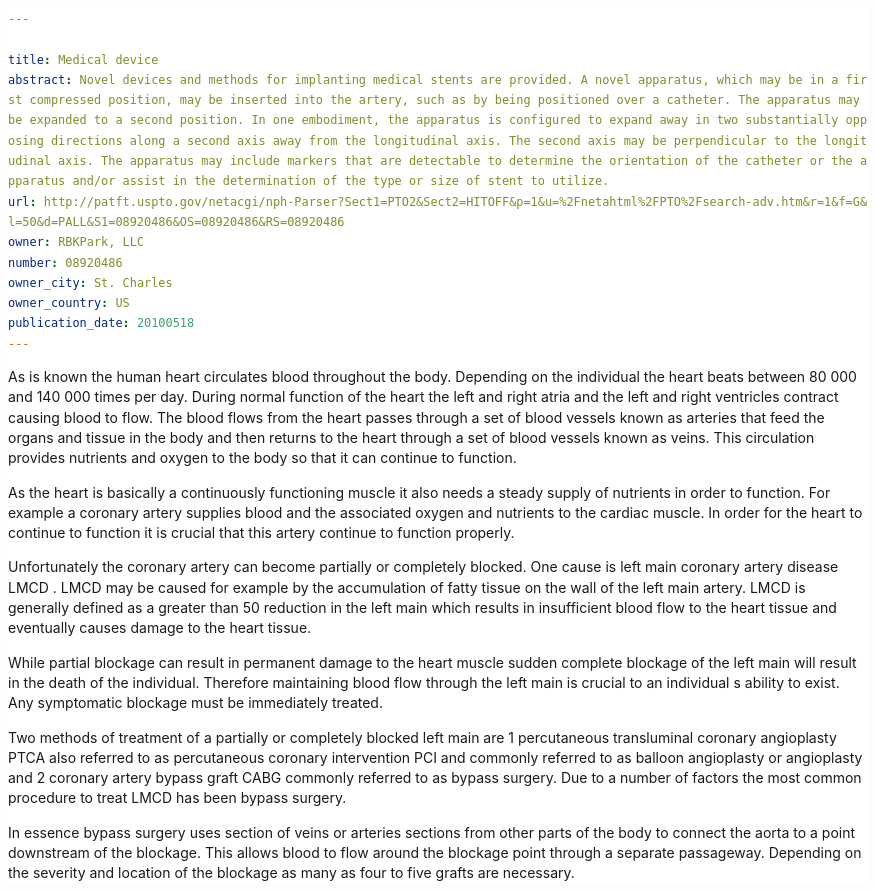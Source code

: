 ```yaml
---

title: Medical device
abstract: Novel devices and methods for implanting medical stents are provided. A novel apparatus, which may be in a first compressed position, may be inserted into the artery, such as by being positioned over a catheter. The apparatus may be expanded to a second position. In one embodiment, the apparatus is configured to expand away in two substantially opposing directions along a second axis away from the longitudinal axis. The second axis may be perpendicular to the longitudinal axis. The apparatus may include markers that are detectable to determine the orientation of the catheter or the apparatus and/or assist in the determination of the type or size of stent to utilize.
url: http://patft.uspto.gov/netacgi/nph-Parser?Sect1=PTO2&Sect2=HITOFF&p=1&u=%2Fnetahtml%2FPTO%2Fsearch-adv.htm&r=1&f=G&l=50&d=PALL&S1=08920486&OS=08920486&RS=08920486
owner: RBKPark, LLC
number: 08920486
owner_city: St. Charles
owner_country: US
publication_date: 20100518
---
```

As is known the human heart circulates blood throughout the body. Depending on the individual the heart beats between 80 000 and 140 000 times per day. During normal function of the heart the left and right atria and the left and right ventricles contract causing blood to flow. The blood flows from the heart passes through a set of blood vessels known as arteries that feed the organs and tissue in the body and then returns to the heart through a set of blood vessels known as veins. This circulation provides nutrients and oxygen to the body so that it can continue to function.

As the heart is basically a continuously functioning muscle it also needs a steady supply of nutrients in order to function. For example a coronary artery supplies blood and the associated oxygen and nutrients to the cardiac muscle. In order for the heart to continue to function it is crucial that this artery continue to function properly.

Unfortunately the coronary artery can become partially or completely blocked. One cause is left main coronary artery disease LMCD . LMCD may be caused for example by the accumulation of fatty tissue on the wall of the left main artery. LMCD is generally defined as a greater than 50 reduction in the left main which results in insufficient blood flow to the heart tissue and eventually causes damage to the heart tissue.

While partial blockage can result in permanent damage to the heart muscle sudden complete blockage of the left main will result in the death of the individual. Therefore maintaining blood flow through the left main is crucial to an individual s ability to exist. Any symptomatic blockage must be immediately treated.

Two methods of treatment of a partially or completely blocked left main are 1 percutaneous transluminal coronary angioplasty PTCA also referred to as percutaneous coronary intervention PCI and commonly referred to as balloon angioplasty or angioplasty and 2 coronary artery bypass graft CABG commonly referred to as bypass surgery. Due to a number of factors the most common procedure to treat LMCD has been bypass surgery.

In essence bypass surgery uses section of veins or arteries sections from other parts of the body to connect the aorta to a point downstream of the blockage. This allows blood to flow around the blockage point through a separate passageway. Depending on the severity and location of the blockage as many as four to five grafts are necessary.
